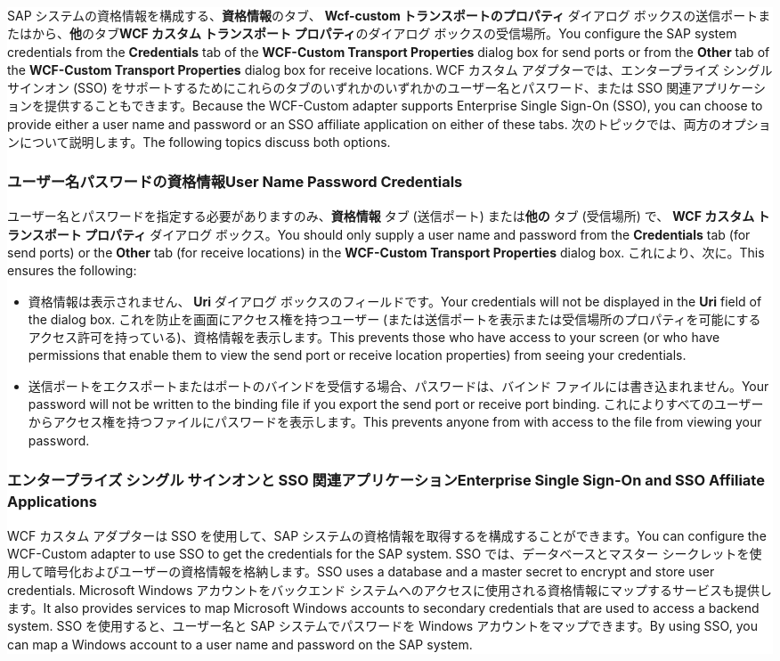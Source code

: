  <span data-ttu-id="35e4e-118">SAP システムの資格情報を構成する、**資格情報**のタブ、 **Wcf-custom トランスポートのプロパティ** ダイアログ ボックスの送信ポートまたはから、**他**のタブ**WCF カスタム トランスポート プロパティ**のダイアログ ボックスの受信場所。</span><span class="sxs-lookup"><span data-stu-id="35e4e-118">You configure the SAP system credentials from the **Credentials** tab of the **WCF-Custom Transport Properties** dialog box for send ports or from the **Other** tab of the **WCF-Custom Transport Properties** dialog box for receive locations.</span></span> <span data-ttu-id="35e4e-119">WCF カスタム アダプターでは、エンタープライズ シングル サインオン (SSO) をサポートするためにこれらのタブのいずれかのいずれかのユーザー名とパスワード、または SSO 関連アプリケーションを提供することもできます。</span><span class="sxs-lookup"><span data-stu-id="35e4e-119">Because the WCF-Custom adapter supports Enterprise Single Sign-On (SSO), you can choose to provide either a user name and password or an SSO affiliate application on either of these tabs.</span></span> <span data-ttu-id="35e4e-120">次のトピックでは、両方のオプションについて説明します。</span><span class="sxs-lookup"><span data-stu-id="35e4e-120">The following topics discuss both options.</span></span>  
  
### <a name="user-name-password-credentials"></a><span data-ttu-id="35e4e-121">ユーザー名パスワードの資格情報</span><span class="sxs-lookup"><span data-stu-id="35e4e-121">User Name Password Credentials</span></span>  
 <span data-ttu-id="35e4e-122">ユーザー名とパスワードを指定する必要がありますのみ、**資格情報** タブ (送信ポート) または**他の** タブ (受信場所) で、 **WCF カスタム トランスポート プロパティ** ダイアログ ボックス。</span><span class="sxs-lookup"><span data-stu-id="35e4e-122">You should only supply a user name and password from the **Credentials** tab (for send ports) or the **Other** tab (for receive locations) in the **WCF-Custom Transport Properties** dialog box.</span></span> <span data-ttu-id="35e4e-123">これにより、次に。</span><span class="sxs-lookup"><span data-stu-id="35e4e-123">This ensures the following:</span></span>  
  
-   <span data-ttu-id="35e4e-124">資格情報は表示されません、 **Uri**  ダイアログ ボックスのフィールドです。</span><span class="sxs-lookup"><span data-stu-id="35e4e-124">Your credentials will not be displayed in the **Uri** field of the dialog box.</span></span> <span data-ttu-id="35e4e-125">これを防止を画面にアクセス権を持つユーザー (または送信ポートを表示または受信場所のプロパティを可能にするアクセス許可を持っている)、資格情報を表示します。</span><span class="sxs-lookup"><span data-stu-id="35e4e-125">This prevents those who have access to your screen (or who have permissions that enable them to view the send port or receive location properties) from seeing your credentials.</span></span>  
  
-   <span data-ttu-id="35e4e-126">送信ポートをエクスポートまたはポートのバインドを受信する場合、パスワードは、バインド ファイルには書き込まれません。</span><span class="sxs-lookup"><span data-stu-id="35e4e-126">Your password will not be written to the binding file if you export the send port or receive port binding.</span></span> <span data-ttu-id="35e4e-127">これによりすべてのユーザーからアクセス権を持つファイルにパスワードを表示します。</span><span class="sxs-lookup"><span data-stu-id="35e4e-127">This prevents anyone from with access to the file from viewing your password.</span></span>  
  
### <a name="enterprise-single-sign-on-and-sso-affiliate-applications"></a><span data-ttu-id="35e4e-128">エンタープライズ シングル サインオンと SSO 関連アプリケーション</span><span class="sxs-lookup"><span data-stu-id="35e4e-128">Enterprise Single Sign-On and SSO Affiliate Applications</span></span>  
 <span data-ttu-id="35e4e-129">WCF カスタム アダプターは SSO を使用して、SAP システムの資格情報を取得するを構成することができます。</span><span class="sxs-lookup"><span data-stu-id="35e4e-129">You can configure the WCF-Custom adapter to use SSO to get the credentials for the SAP system.</span></span> <span data-ttu-id="35e4e-130">SSO では、データベースとマスター シークレットを使用して暗号化およびユーザーの資格情報を格納します。</span><span class="sxs-lookup"><span data-stu-id="35e4e-130">SSO uses a database and a master secret to encrypt and store user credentials.</span></span> <span data-ttu-id="35e4e-131">Microsoft Windows アカウントをバックエンド システムへのアクセスに使用される資格情報にマップするサービスも提供します。</span><span class="sxs-lookup"><span data-stu-id="35e4e-131">It also provides services to map Microsoft Windows accounts to secondary credentials that are used to access a backend system.</span></span> <span data-ttu-id="35e4e-132">SSO を使用すると、ユーザー名と SAP システムでパスワードを Windows アカウントをマップできます。</span><span class="sxs-lookup"><span data-stu-id="35e4e-132">By using SSO, you can map a Windows account to a user name and password on the SAP system.</span></span>  
  